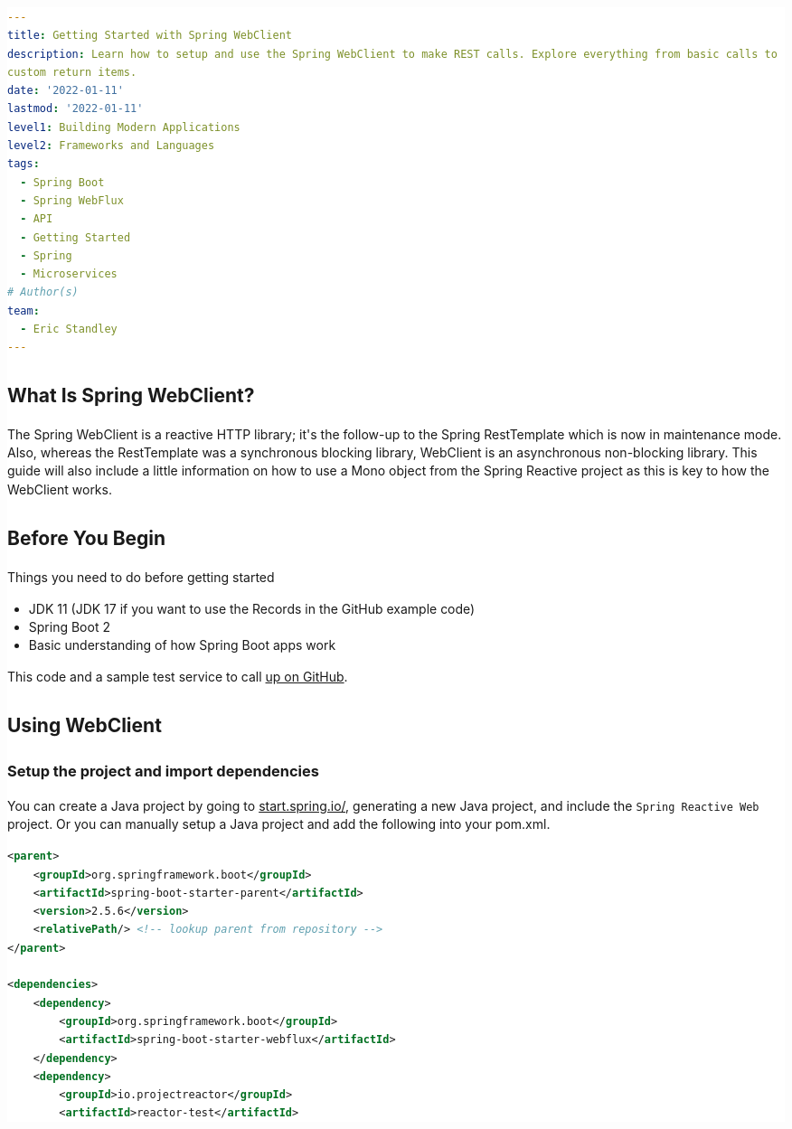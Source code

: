 ```yaml
---
title: Getting Started with Spring WebClient
description: Learn how to setup and use the Spring WebClient to make REST calls. Explore everything from basic calls to custom return items.
date: '2022-01-11'
lastmod: '2022-01-11'
level1: Building Modern Applications
level2: Frameworks and Languages
tags:
  - Spring Boot
  - Spring WebFlux
  - API
  - Getting Started
  - Spring
  - Microservices
# Author(s)
team:
  - Eric Standley
---
```


## What Is Spring WebClient?

The Spring WebClient is a reactive HTTP library; it's the follow-up to the Spring RestTemplate which is now in maintenance mode. Also, whereas the RestTemplate was a synchronous blocking library, WebClient is an asynchronous non-blocking library. This guide will also include a little information on how to use a Mono object from the Spring Reactive project as this is key to how the WebClient works.

## Before You Begin

Things you need to do before getting started

- JDK 11 (JDK 17 if you want to use the Records in the GitHub example code)
- Spring Boot 2
- Basic understanding of how Spring Boot apps work

This code and a sample test service to call [up on GitHub](https://github.com/estand64/reactive).

## Using WebClient

### Setup the project and import dependencies

You can create a Java project by going to [start.spring.io/](https://start.spring.io/), generating a new Java project, and include the `Spring Reactive Web` project. Or you can manually setup a Java project and add the following into your pom.xml.

```xml
<parent>
	<groupId>org.springframework.boot</groupId>
	<artifactId>spring-boot-starter-parent</artifactId>
	<version>2.5.6</version>
	<relativePath/> <!-- lookup parent from repository -->
</parent>

<dependencies>
    <dependency>
	    <groupId>org.springframework.boot</groupId>
	    <artifactId>spring-boot-starter-webflux</artifactId>
    </dependency>
    <dependency>
	    <groupId>io.projectreactor</groupId>
	    <artifactId>reactor-test</artifactId>
```